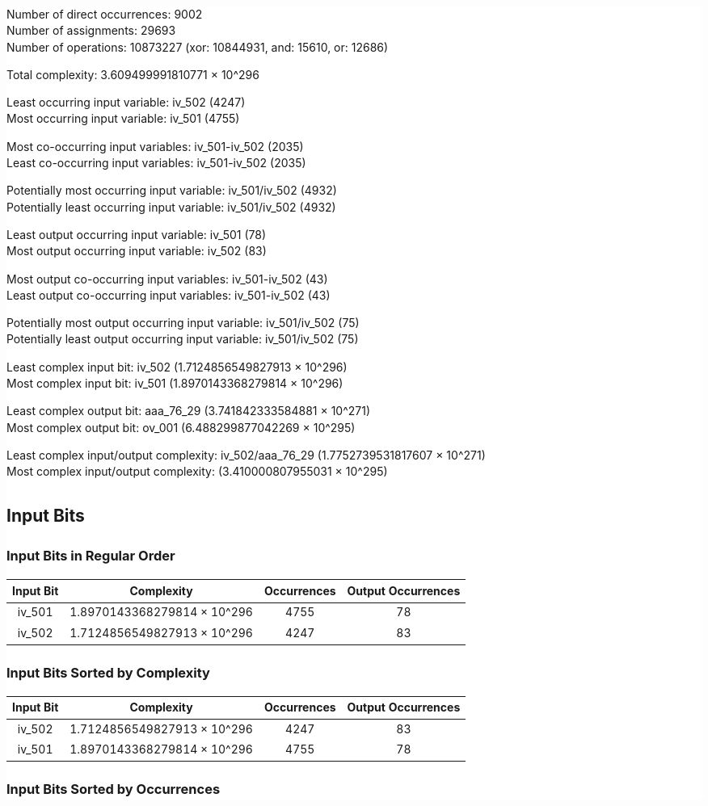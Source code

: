 Number of direct occurrences: 9002  
Number of assignments: 29693  
Number of operations: 10873227
(xor: 10844931,
and: 15610,
or: 12686)

Total complexity: 3.609499991810771 × 10^296

Least occurring input variable: iv_502 (4247)  
Most occurring input variable: iv_501 (4755)

Most co-occurring input variables: iv_501-iv_502 (2035)  
Least co-occurring input variables: iv_501-iv_502 (2035)

Potentially most occurring input variable: iv_501/iv_502 (4932)  
Potentially least occurring input variable: iv_501/iv_502 (4932)

Least output occurring input variable: iv_501 (78)  
Most output occurring input variable: iv_502 (83)

Most output co-occurring input variables: iv_501-iv_502 (43)  
Least output co-occurring input variables: iv_501-iv_502 (43)

Potentially most output occurring input variable: iv_501/iv_502 (75)  
Potentially least output occurring input variable: iv_501/iv_502 (75)

Least complex input bit: iv_502 (1.7124856549827913 × 10^296)  
Most complex input bit: iv_501 (1.8970143368279814 × 10^296)

Least complex output bit: aaa_76_29 (3.741842333584881 × 10^271)  
Most complex output bit: ov_001 (6.488299877042269 × 10^295)

Least complex input/output complexity: iv_502/aaa_76_29 (1.7752739531817607 × 10^271)  
Most complex input/output complexity:  (3.410000807955031 × 10^295)

## Input Bits

### Input Bits in Regular Order

| Input Bit | Complexity | Occurrences | Output Occurrences |
|:---------:|:----------:|:-----------:|:------------------:|
| iv_501 | 1.8970143368279814 × 10^296 | 4755 | 78 |
| iv_502 | 1.7124856549827913 × 10^296 | 4247 | 83 |

### Input Bits Sorted by Complexity

| Input Bit | Complexity | Occurrences | Output Occurrences |
|:---------:|:----------:|:-----------:|:------------------:|
| iv_502 | 1.7124856549827913 × 10^296 | 4247 | 83 |
| iv_501 | 1.8970143368279814 × 10^296 | 4755 | 78 |

### Input Bits Sorted by Occurrences
